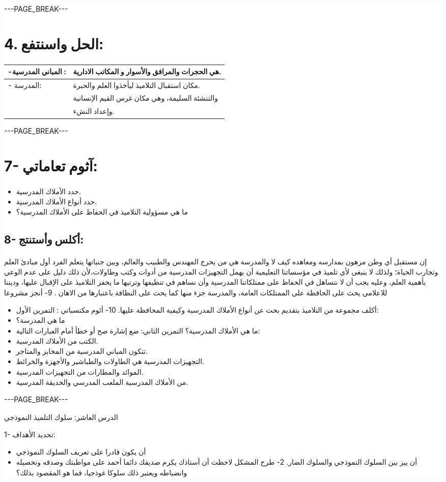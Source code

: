 ---PAGE_BREAK---

# 4. الحل واسنتفع: 



| -المباني المدرسية : | هي الحجرات والمرافق والأسوار و المكاتب الادارية. |
| :-- | :-- |
| - المدرسة: | مكان استقبال التلاميذ ليأخذوا العلم والحبرة. |
|  | والتنشئة السليمة، وهي مكان غرس القيم الإنسانية |
|  | وإعداد النشء. |

---PAGE_BREAK---

# 7- آثوم تعاماتي: 

- حدد الأملاك المدرسية.
- حدد أنواع الأملاك المدرسية.
- ما هي مسؤولية التلاميذ في الحفاظ على الأملاك المدرسية؟


## 8- أكلس وأستنتج:

إن مستقبل أي وطن مرهون بمدارسه ومعاهده كيف لا والمدرسة هي من يحرج المهندس والطبيب والعالم، وبين جنباتها يتعلم الفرد أول مبادئ العلم وتجارب الحياة؛ ولذلك لا ينبغى لأي تلميذ في مؤسساتنا التعليمية أن يهمل التجهيزات المدرسية من أدوات وكتب وطاولات،لأن ذلك دليل على عدم الوعي بأهمية العلم، وعليه يجب أن لا نتساهل في الحفاظ على ممتلكاتنا المدرسية وأن نساهم في تنظيفها وترتيها ما يحفز التلاميذ على الإقبال عليها، وديننا للاعلامي يحث على الحافظة على الممتلكات العامة، والمدرسة جزء منها كما يحث على النظافة باعتبارها من الاهان .
9- أنجز مشروعا
- أكلف مجموعة من التلاميذ بتقديم بحث عن أنواع الأملاك المدرسية وكيفية المحافظة عليها.
10- أئوم مكتسباتي :
التمرين الأول:
- ما هي المدرسة؟
- ما هي الأملاك المدرسية؟
التمرين الثاني:
ضع إشارة صح أو خطأ أمام العبارات التالية:
- الكتب من الأملاك المدرسية.
- تتكون المباني المدرسية من المخابز والمتاجر.
- التجهيزات المدرسية هي الطاولات والطباشير والأجهزة والخرائط.
- الموائد والمطارات من التجهيزات المدرسية.
- من الأملاك المدرسية الملعب المدرسي والحديقة المدرسية.

---PAGE_BREAK---

الدرس العاشر:
سلوك التلميذ النموذجي


1- تحديد الأهداف:
- أن يكون قادرا على تعريف السلوك النموذجي
- أن ييز بين السلوك النموذجي والسلوك الضار.
2- طرح المشكل
لاحظت أن أستاذك يكرم صديقك دائما أحمد على مواظبتك وصدقه وتحصيله وانضباطه ويعتبر ذلك
سلوكا غوذجيا، فما هو المقصود بذلك؟
